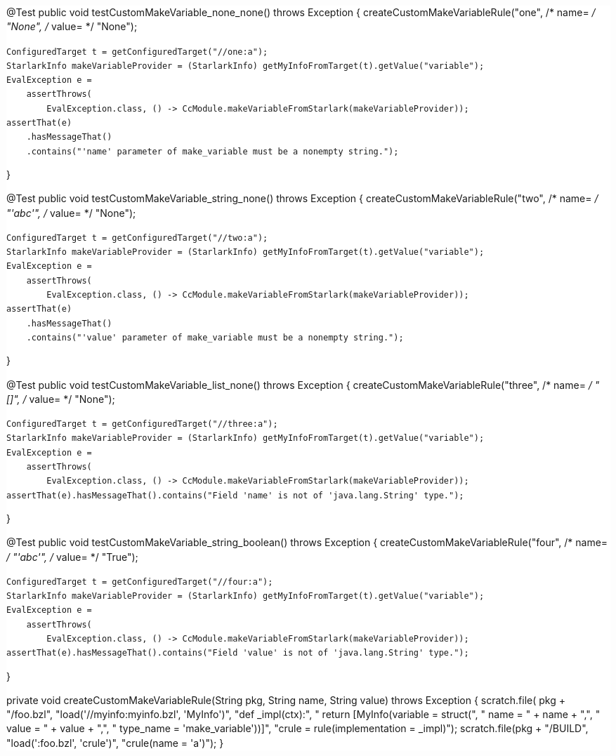  @Test
  public void testCustomMakeVariable_none_none() throws Exception {
    createCustomMakeVariableRule("one", /* name= */ "None", /* value= */ "None");

    ConfiguredTarget t = getConfiguredTarget("//one:a");
    StarlarkInfo makeVariableProvider = (StarlarkInfo) getMyInfoFromTarget(t).getValue("variable");
    EvalException e =
        assertThrows(
            EvalException.class, () -> CcModule.makeVariableFromStarlark(makeVariableProvider));
    assertThat(e)
        .hasMessageThat()
        .contains("'name' parameter of make_variable must be a nonempty string.");
  }

  @Test
  public void testCustomMakeVariable_string_none() throws Exception {
    createCustomMakeVariableRule("two", /* name= */ "'abc'", /* value= */ "None");

    ConfiguredTarget t = getConfiguredTarget("//two:a");
    StarlarkInfo makeVariableProvider = (StarlarkInfo) getMyInfoFromTarget(t).getValue("variable");
    EvalException e =
        assertThrows(
            EvalException.class, () -> CcModule.makeVariableFromStarlark(makeVariableProvider));
    assertThat(e)
        .hasMessageThat()
        .contains("'value' parameter of make_variable must be a nonempty string.");
  }

  @Test
  public void testCustomMakeVariable_list_none() throws Exception {
    createCustomMakeVariableRule("three", /* name= */ "[]", /* value= */ "None");

    ConfiguredTarget t = getConfiguredTarget("//three:a");
    StarlarkInfo makeVariableProvider = (StarlarkInfo) getMyInfoFromTarget(t).getValue("variable");
    EvalException e =
        assertThrows(
            EvalException.class, () -> CcModule.makeVariableFromStarlark(makeVariableProvider));
    assertThat(e).hasMessageThat().contains("Field 'name' is not of 'java.lang.String' type.");
  }

  @Test
  public void testCustomMakeVariable_string_boolean() throws Exception {
    createCustomMakeVariableRule("four", /* name= */ "'abc'", /* value= */ "True");

    ConfiguredTarget t = getConfiguredTarget("//four:a");
    StarlarkInfo makeVariableProvider = (StarlarkInfo) getMyInfoFromTarget(t).getValue("variable");
    EvalException e =
        assertThrows(
            EvalException.class, () -> CcModule.makeVariableFromStarlark(makeVariableProvider));
    assertThat(e).hasMessageThat().contains("Field 'value' is not of 'java.lang.String' type.");
  }

  private void createCustomMakeVariableRule(String pkg, String name, String value)
      throws Exception {
    scratch.file(
        pkg + "/foo.bzl",
        "load('//myinfo:myinfo.bzl', 'MyInfo')",
        "def _impl(ctx):",
        "   return [MyInfo(variable = struct(",
        "       name = " + name + ",",
        "       value = " + value + ",",
        "       type_name = 'make_variable'))]",
        "crule = rule(implementation = _impl)");
    scratch.file(pkg + "/BUILD", "load(':foo.bzl', 'crule')", "crule(name = 'a')");
  }
